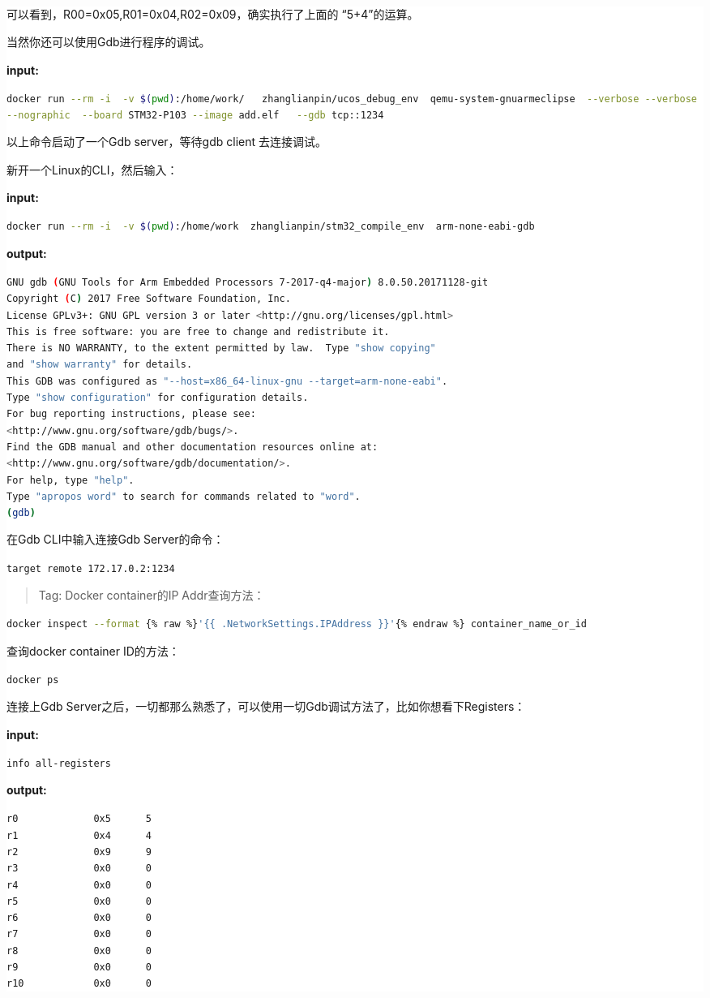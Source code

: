 可以看到，R00=0x05,R01=0x04,R02=0x09，确实执行了上面的  “5+4”的运算。

当然你还可以使用Gdb进行程序的调试。

**input:**
```sh
docker run --rm -i  -v $(pwd):/home/work/   zhanglianpin/ucos_debug_env  qemu-system-gnuarmeclipse  --verbose --verbose --nographic  --board STM32-P103 --image add.elf   --gdb tcp::1234
```

以上命令启动了一个Gdb server，等待gdb client 去连接调试。

新开一个Linux的CLI，然后输入：

**input:**
```sh
docker run --rm -i  -v $(pwd):/home/work  zhanglianpin/stm32_compile_env  arm-none-eabi-gdb
```
**output:**
```sh
GNU gdb (GNU Tools for Arm Embedded Processors 7-2017-q4-major) 8.0.50.20171128-git
Copyright (C) 2017 Free Software Foundation, Inc.
License GPLv3+: GNU GPL version 3 or later <http://gnu.org/licenses/gpl.html>
This is free software: you are free to change and redistribute it.
There is NO WARRANTY, to the extent permitted by law.  Type "show copying"
and "show warranty" for details.
This GDB was configured as "--host=x86_64-linux-gnu --target=arm-none-eabi".
Type "show configuration" for configuration details.
For bug reporting instructions, please see:
<http://www.gnu.org/software/gdb/bugs/>.
Find the GDB manual and other documentation resources online at:
<http://www.gnu.org/software/gdb/documentation/>.
For help, type "help".
Type "apropos word" to search for commands related to "word".
(gdb)
```

在Gdb CLI中输入连接Gdb Server的命令：
```sh
target remote 172.17.0.2:1234
```
> Tag: Docker container的IP Addr查询方法：
```sh
docker inspect --format {% raw %}'{{ .NetworkSettings.IPAddress }}'{% endraw %} container_name_or_id
```
查询docker container ID的方法：
```sh
docker ps
```

连接上Gdb Server之后，一切都那么熟悉了，可以使用一切Gdb调试方法了，比如你想看下Registers：

**input:**
```sh
info all-registers
```
**output:**
```sh
r0             0x5      5
r1             0x4      4
r2             0x9      9
r3             0x0      0
r4             0x0      0
r5             0x0      0
r6             0x0      0
r7             0x0      0
r8             0x0      0
r9             0x0      0
r10            0x0      0
```